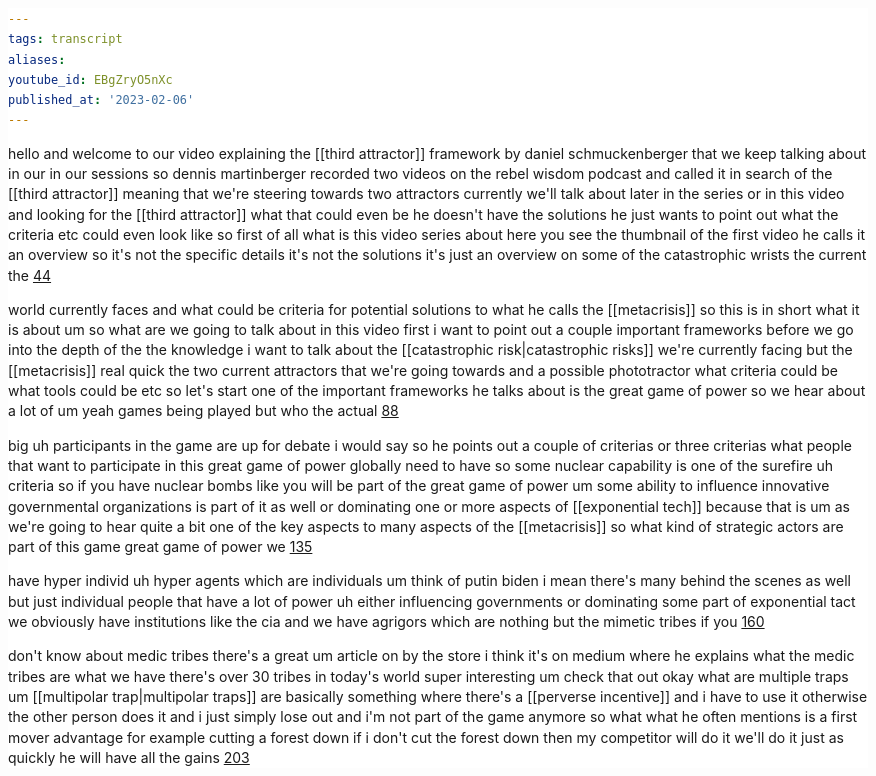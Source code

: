 ```yaml
---
tags: transcript
aliases:
youtube_id: EBgZryO5nXc
published_at: '2023-02-06'
---
```


<div class="yt-container"><iframe src="https://www.youtube.com/embed/EBgZryO5nXc"></iframe></div>

hello and welcome to our video explaining the [[third attractor]] framework by daniel schmuckenberger that we keep talking about in our in our sessions so dennis martinberger recorded two videos on the rebel wisdom podcast and called it in search of the [[third attractor]] meaning that we're steering towards two attractors currently we'll talk about later in the series or in this video and looking for the [[third attractor]] what that could even be he doesn't have the solutions he just wants to point out what the criteria etc could even look like so first of all what is this video series about here you see the thumbnail of the first video he calls it an overview so it's not the specific details it's not the solutions it's just an overview on some of the catastrophic wrists the current the [44](https://www.youtube.com/watch?v=EBgZryO5nXc&t=44.82s)

world currently faces and what could be criteria for potential solutions to what he calls the [[metacrisis]] so this is in short what it is about um so what are we going to talk about in this video first i want to point out a couple important frameworks before we go into the depth of the the knowledge i want to talk about the [[catastrophic risk|catastrophic risks]] we're currently facing but the [[metacrisis]] real quick the two current attractors that we're going towards and a possible phototractor what criteria could be what tools could be etc so let's start one of the important frameworks he talks about is the great game of power so we hear about a lot of um yeah games being played but who the actual [88](https://www.youtube.com/watch?v=EBgZryO5nXc&t=88.619s)

big uh participants in the game are up for debate i would say so he points out a couple of criterias or three criterias what people that want to participate in this great game of power globally need to have so some nuclear capability is one of the surefire uh criteria so if you have nuclear bombs like you will be part of the great game of power um some ability to influence innovative governmental organizations is part of it as well or dominating one or more aspects of [[exponential tech]] because that is um as we're going to hear quite a bit one of the key aspects to many aspects of the [[metacrisis]] so what kind of strategic actors are part of this game great game of power we [135](https://www.youtube.com/watch?v=EBgZryO5nXc&t=135.42s)

have hyper individ uh hyper agents which are individuals um think of putin biden i mean there's many behind the scenes as well but just individual people that have a lot of power uh either influencing governments or dominating some part of exponential tact we obviously have institutions like the cia and we have agrigors which are nothing but the mimetic tribes if you [160](https://www.youtube.com/watch?v=EBgZryO5nXc&t=160.14s)

don't know about medic tribes there's a great um article on by the store i think it's on medium where he explains what the medic tribes are what we have there's over 30 tribes in today's world super interesting um check that out okay what are multiple traps um [[multipolar trap|multipolar traps]] are basically something where there's a [[perverse incentive]] and i have to use it otherwise the other person does it and i just simply lose out and i'm not part of the game anymore so what what he often mentions is a first mover advantage for example cutting a forest down if i don't cut the forest down then my competitor will do it we'll do it just as quickly he will have all the gains [203](https://www.youtube.com/watch?v=EBgZryO5nXc&t=203.159s)

